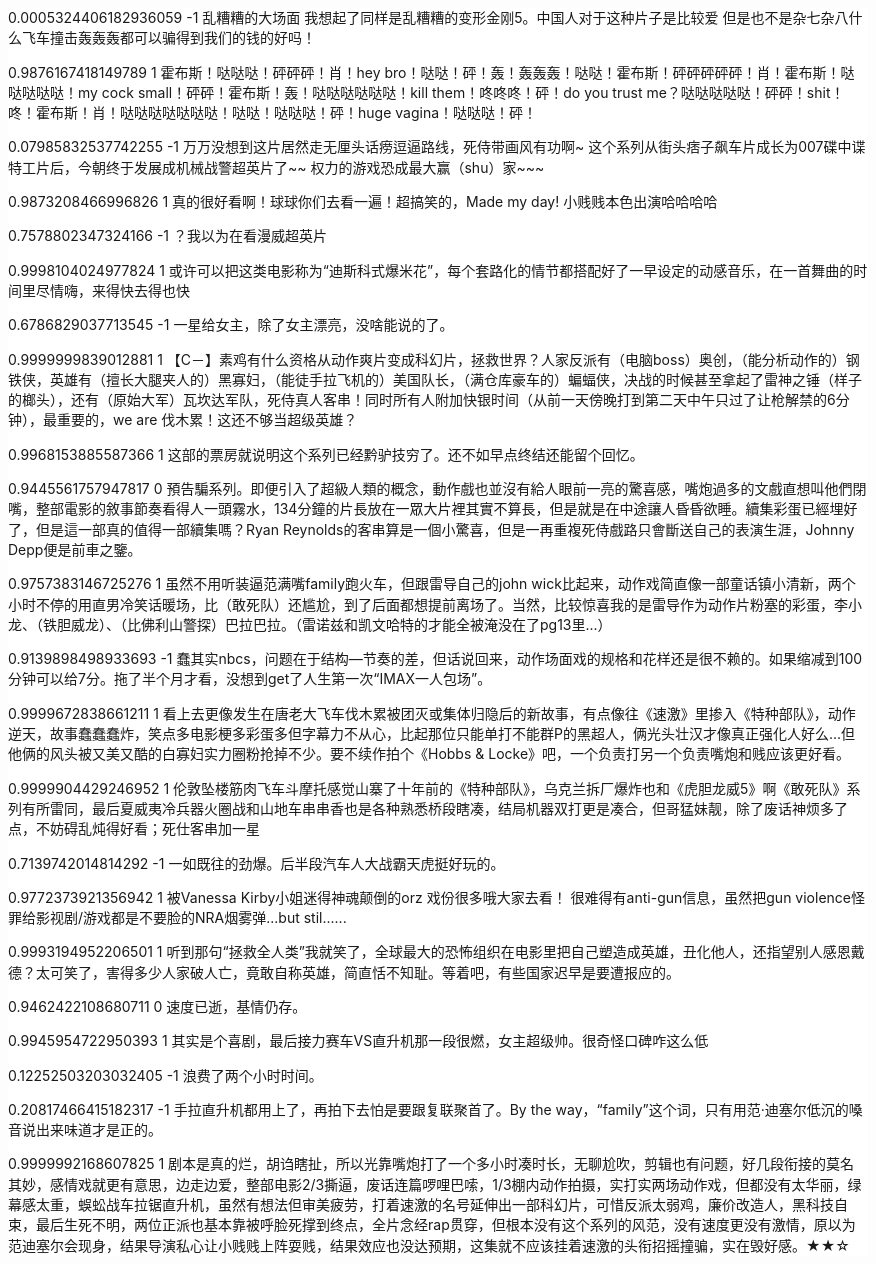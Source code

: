 0.0005324406182936059 -1 乱糟糟的大场面 我想起了同样是乱糟糟的变形金刚5。中国人对于这种片子是比较爱 但是也不是杂七杂八什么飞车撞击轰轰轰都可以骗得到我们的钱的好吗！

0.9876167418149789 1 霍布斯！哒哒哒！砰砰砰！肖！hey bro！哒哒！砰！轰！轰轰轰！哒哒！霍布斯！砰砰砰砰砰！肖！霍布斯！哒哒哒哒哒！my cock small！砰砰！霍布斯！轰！哒哒哒哒哒哒！kill them！咚咚咚！砰！do you trust me？哒哒哒哒哒！砰砰！shit！咚！霍布斯！肖！哒哒哒哒哒哒哒！哒哒！哒哒哒！砰！huge vagina！哒哒哒！砰！

0.07985832537742255 -1 万万没想到这片居然走无厘头话痨逗逼路线，死侍带画风有功啊~
这个系列从街头痞子飙车片成长为007碟中谍特工片后，今朝终于发展成机械战警超英片了~~
权力的游戏恐成最大赢（shu）家~~~

0.9873208466996826 1 真的很好看啊！球球你们去看一遍！超搞笑的，Made my day! 小贱贱本色出演哈哈哈哈

0.7578802347324166 -1 ？我以为在看漫威超英片

0.9998104024977824 1 或许可以把这类电影称为“迪斯科式爆米花”，每个套路化的情节都搭配好了一早设定的动感音乐，在一首舞曲的时间里尽情嗨，来得快去得也快

0.6786829037713545 -1 一星给女主，除了女主漂亮，没啥能说的了。

0.9999999839012881 1 【C－】素鸡有什么资格从动作爽片变成科幻片，拯救世界？人家反派有（电脑boss）奥创，（能分析动作的）钢铁侠，英雄有（擅长大腿夹人的）黑寡妇，（能徒手拉飞机的）美国队长，（满仓库豪车的）蝙蝠侠，决战的时候甚至拿起了雷神之锤（样子的榔头），还有（原始大军）瓦坎达军队，死侍真人客串！同时所有人附加快银时间（从前一天傍晚打到第二天中午只过了让枪解禁的6分钟），最重要的，we are 伐木累！这还不够当超级英雄？

0.9968153885587366 1 这部的票房就说明这个系列已经黔驴技穷了。还不如早点终结还能留个回忆。

0.9445561757947817 0 預告騙系列。即便引入了超級人類的概念，動作戲也並沒有給人眼前一亮的驚喜感，嘴炮過多的文戲直想叫他們閉嘴，整部電影的敘事節奏看得人一頭霧水，134分鐘的片長放在一眾大片裡其實不算長，但是就是在中途讓人昏昏欲睡。續集彩蛋已經埋好了，但是這一部真的值得一部續集嗎？Ryan Reynolds的客串算是一個小驚喜，但是一再重複死侍戲路只會斷送自己的表演生涯，Johnny Depp便是前車之鑒。

0.9757383146725276 1 虽然不用听装逼范满嘴family跑火车，但跟雷导自己的john wick比起来，动作戏简直像一部童话镇小清新，两个小时不停的用直男冷笑话暖场，比（敢死队）还尴尬，到了后面都想提前离场了。当然，比较惊喜我的是雷导作为动作片粉塞的彩蛋，李小龙、（铁胆威龙）、（比佛利山警探）巴拉巴拉。（雷诺兹和凯文哈特的才能全被淹没在了pg13里...）

0.9139898498933693 -1 蠢其实nbcs，问题在于结构—节奏的差，但话说回来，动作场面戏的规格和花样还是很不赖的。如果缩减到100分钟可以给7分。拖了半个月才看，没想到get了人生第一次“IMAX一人包场”。

0.9999672838661211 1 看上去更像发生在唐老大飞车伐木累被团灭或集体归隐后的新故事，有点像往《速激》里掺入《特种部队》，动作逆天，故事蠢蠢蠢炸，笑点多电影梗多彩蛋多但字幕力不从心，比起那位只能单打不能群P的黑超人，俩光头壮汉才像真正强化人好么...但他俩的风头被又美又酷的白寡妇实力圈粉抢掉不少。要不续作拍个《Hobbs & Locke》吧，一个负责打另一个负责嘴炮和贱应该更好看。

0.9999904429246952 1 伦敦坠楼筋肉飞车斗摩托感觉山寨了十年前的《特种部队》，乌克兰拆厂爆炸也和《虎胆龙威5》啊《敢死队》系列有所雷同，最后夏威夷冷兵器火圈战和山地车串串香也是各种熟悉桥段瞎凑，结局机器双打更是凑合，但哥猛妹靓，除了废话神烦多了点，不妨碍乱炖得好看；死仕客串加一星

0.7139742014814292 -1 一如既往的劲爆。后半段汽车人大战霸天虎挺好玩的。

0.9772373921356942 1 被Vanessa Kirby小姐迷得神魂颠倒的orz 戏份很多哦大家去看！ 很难得有anti-gun信息，虽然把gun violence怪罪给影视剧/游戏都是不要脸的NRA烟雾弹...but stil......

0.9993194952206501 1 听到那句“拯救全人类”我就笑了，全球最大的恐怖组织在电影里把自己塑造成英雄，丑化他人，还指望别人感恩戴德？太可笑了，害得多少人家破人亡，竟敢自称英雄，简直恬不知耻。等着吧，有些国家迟早是要遭报应的。

0.9462422108680711 0 速度已逝，基情仍存。

0.9945954722950393 1 其实是个喜剧，最后接力赛车VS直升机那一段很燃，女主超级帅。很奇怪口碑咋这么低

0.12252503203032405 -1 浪费了两个小时时间。

0.20817466415182317 -1 手拉直升机都用上了，再拍下去怕是要跟复联聚首了。By the way，“family”这个词，只有用范·迪塞尔低沉的嗓音说出来味道才是正的。

0.9999992168607825 1 剧本是真的烂，胡诌瞎扯，所以光靠嘴炮打了一个多小时凑时长，无聊尬吹，剪辑也有问题，好几段衔接的莫名其妙，感情戏就更有意思，边走边爱，整部电影2/3撕逼，废话连篇啰哩巴嗦，1/3棚内动作拍摄，实打实两场动作戏，但都没有太华丽，绿幕感太重，蜈蚣战车拉锯直升机，虽然有想法但审美疲劳，打着速激的名号延伸出一部科幻片，可惜反派太弱鸡，廉价改造人，黑科技自束，最后生死不明，两位正派也基本靠被呼脸死撑到终点，全片念经rap贯穿，但根本没有这个系列的风范，没有速度更没有激情，原以为范迪塞尔会现身，结果导演私心让小贱贱上阵耍贱，结果效应也没达预期，这集就不应该挂着速激的头衔招摇撞骗，实在毁好感。★★☆
